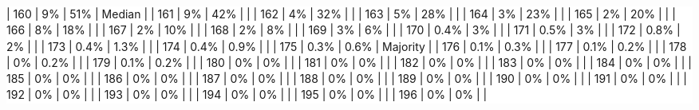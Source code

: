 | 160 | 9% | 51% | Median |
| 161 | 9% | 42% |  |
| 162 | 4% | 32% |  |
| 163 | 5% | 28% |  |
| 164 | 3% | 23% |  |
| 165 | 2% | 20% |  |
| 166 | 8% | 18% |  |
| 167 | 2% | 10% |  |
| 168 | 2% | 8% |  |
| 169 | 3% | 6% |  |
| 170 | 0.4% | 3% |  |
| 171 | 0.5% | 3% |  |
| 172 | 0.8% | 2% |  |
| 173 | 0.4% | 1.3% |  |
| 174 | 0.4% | 0.9% |  |
| 175 | 0.3% | 0.6% | Majority |
| 176 | 0.1% | 0.3% |  |
| 177 | 0.1% | 0.2% |  |
| 178 | 0% | 0.2% |  |
| 179 | 0.1% | 0.2% |  |
| 180 | 0% | 0% |  |
| 181 | 0% | 0% |  |
| 182 | 0% | 0% |  |
| 183 | 0% | 0% |  |
| 184 | 0% | 0% |  |
| 185 | 0% | 0% |  |
| 186 | 0% | 0% |  |
| 187 | 0% | 0% |  |
| 188 | 0% | 0% |  |
| 189 | 0% | 0% |  |
| 190 | 0% | 0% |  |
| 191 | 0% | 0% |  |
| 192 | 0% | 0% |  |
| 193 | 0% | 0% |  |
| 194 | 0% | 0% |  |
| 195 | 0% | 0% |  |
| 196 | 0% | 0% |  |